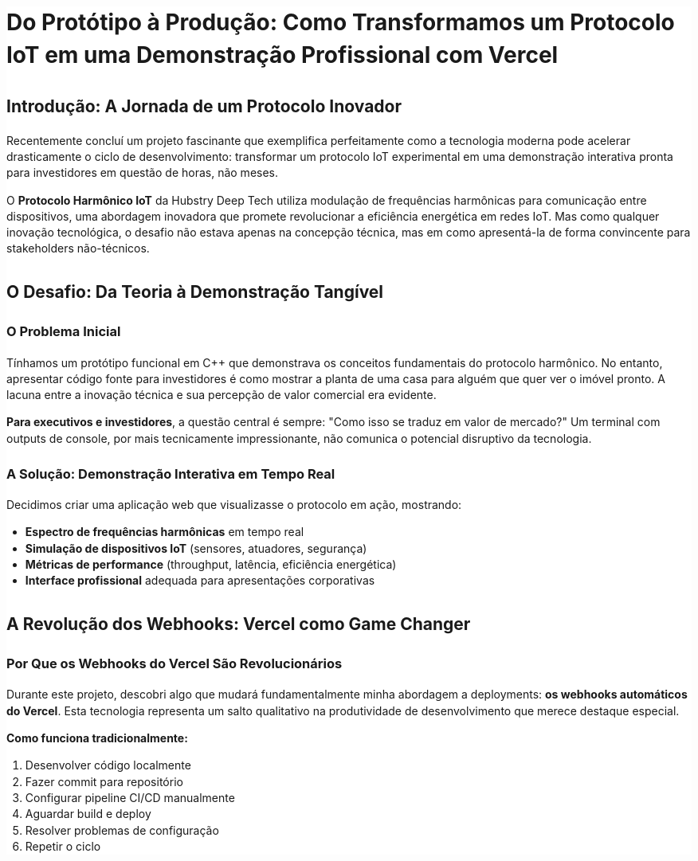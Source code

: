 # Do Protótipo à Produção: Como Transformamos um Protocolo IoT em uma Demonstração Profissional com Vercel

## Introdução: A Jornada de um Protocolo Inovador

Recentemente concluí um projeto fascinante que exemplifica perfeitamente como a tecnologia moderna pode acelerar drasticamente o ciclo de desenvolvimento: transformar um protocolo IoT experimental em uma demonstração interativa pronta para investidores em questão de horas, não meses.

O **Protocolo Harmônico IoT** da Hubstry Deep Tech utiliza modulação de frequências harmônicas para comunicação entre dispositivos, uma abordagem inovadora que promete revolucionar a eficiência energética em redes IoT. Mas como qualquer inovação tecnológica, o desafio não estava apenas na concepção técnica, mas em como apresentá-la de forma convincente para stakeholders não-técnicos.

## O Desafio: Da Teoria à Demonstração Tangível

### O Problema Inicial
Tínhamos um protótipo funcional em C++ que demonstrava os conceitos fundamentais do protocolo harmônico. No entanto, apresentar código fonte para investidores é como mostrar a planta de uma casa para alguém que quer ver o imóvel pronto. A lacuna entre a inovação técnica e sua percepção de valor comercial era evidente.

**Para executivos e investidores**, a questão central é sempre: "Como isso se traduz em valor de mercado?" Um terminal com outputs de console, por mais tecnicamente impressionante, não comunica o potencial disruptivo da tecnologia.

### A Solução: Demonstração Interativa em Tempo Real
Decidimos criar uma aplicação web que visualizasse o protocolo em ação, mostrando:
- **Espectro de frequências harmônicas** em tempo real
- **Simulação de dispositivos IoT** (sensores, atuadores, segurança)
- **Métricas de performance** (throughput, latência, eficiência energética)
- **Interface profissional** adequada para apresentações corporativas

## A Revolução dos Webhooks: Vercel como Game Changer

### Por Que os Webhooks do Vercel São Revolucionários

Durante este projeto, descobri algo que mudará fundamentalmente minha abordagem a deployments: **os webhooks automáticos do Vercel**. Esta tecnologia representa um salto qualitativo na produtividade de desenvolvimento que merece destaque especial.

**Como funciona tradicionalmente:**
1. Desenvolver código localmente
2. Fazer commit para repositório
3. Configurar pipeline CI/CD manualmente
4. Aguardar build e deploy
5. Resolver problemas de configuração
6. Repetir o ciclo
